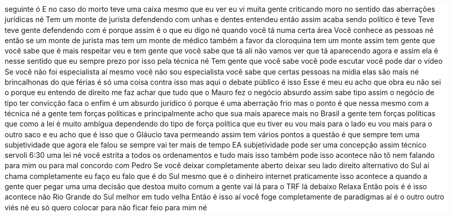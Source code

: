 seguinte ó
E no caso do morto teve uma caixa mesmo
que eu ver eu vi muita gente criticando
moro no sentido das aberrações jurídicas
né Tem um monte de jurista defendendo
com unhas e dentes entendeu então assim
acaba sendo político é teve Teve teve
gente defendendo com é porque assim é o
que eu digo né quando você tá numa certa
área Você conhece as pessoas né então se
um monte de jurista mas tem um monte de
médico também a favor da cloroquina tem
um monte assim tem gente que você sabe
que é mais respeitar veu e tem gente que
você sabe que tá ali não vamos ver que
tá aparecendo agora e assim ela é nesse
sentido que eu sempre prezo por isso
pela técnica né Tem gente que você sabe
você pode escutar você pode dar o vídeo
Se você não foi especialista aí mesmo
você não sou especialista você sabe que
certas pessoas na mídia elas são mais né
brincalhonas do que férias é só uma
coisa contra isso mas aqui o debate
público é isso
Esse é meu eu acho que obra eu não sei o
porque eu entendo de direito me faz
achar que tudo que o Mauro fez o negócio
absurdo assim sabe tipo assim o negócio
de tipo ter convicção faca o enfim é um
absurdo jurídico ó porque é uma
aberração frio mas o ponto é que nessa
mesmo com a técnica né a gente tem
forças políticas e principalmente acho
que sua mais aparece mais no Brasil a
gente tem forças políticas que como a
lei é muito ambígua dependendo do tipo
de força política que eu tiver eu vou
mais para o lado eu vou mais para o
outro saco
e eu acho que é isso que o Gláucio tava
permeando assim tem vários pontos a
questão é que sempre tem uma
subjetividade que agora ele falou se
sempre vai ter mais de tempo EA
subjetividade pode ser uma concepção
assim técnico servoli 6:30 uma lei né
você estrita a todos os ordenamentos e
tudo mais isso também pode isso acontece
não tô nem falando para mim ou para mal
concordo com Pedro Se você deixar
completamente aberto deixar seu lado
direito alternativo do Sul aí chama
completamente eu faço eu falo que é do
Sul mesmo que é o dinheiro internet
praticamente isso acontece a quando a
gente quer pegar uma uma decisão que
destoa muito comum a gente vai lá para o
TRF lá debaixo Relaxa Então pois é é
isso acontece não Rio Grande do Sul
melhor em tudo velha Então é isso aí
você foge completamente de paradigmas aí
é o outro outro viés né eu só quero
colocar para não ficar feio para mim né